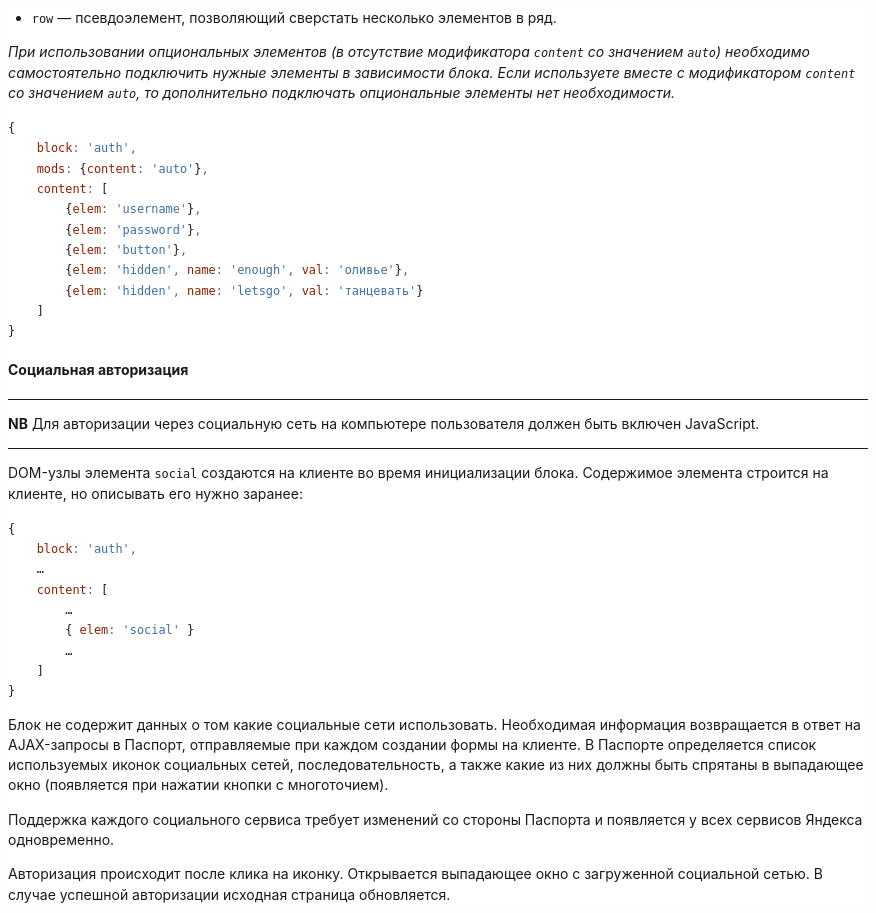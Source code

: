 * `row` — псевдоэлемент, позволяющий сверстать несколько элементов в ряд.

_При использовании опциональных элементов (в отсутствие модификатора `content` со значением `auto`) необходимо самостоятельно подключить нужные элементы в зависимости блока.
Если используете вместе с модификатором `content` со значением `auto`, то дополнительно подключать опциональные элементы нет необходимости._


```js
{
    block: 'auth',
    mods: {content: 'auto'},
    content: [
        {elem: 'username'},
        {elem: 'password'},
        {elem: 'button'},
        {elem: 'hidden', name: 'enough', val: 'оливье'},
        {elem: 'hidden', name: 'letsgo', val: 'танцевать'}
    ]
}
```

#### Социальная авторизация
---
 **NB** Для авторизации через социальную сеть на компьютере пользователя должен быть включен JavaScript.

---

DOM-узлы элемента `social` создаются на клиенте во время инициализации блока.
Содержимое элемента строится на клиенте, но описывать его нужно заранее:

```javascript
{
    block: 'auth',
    …
    content: [
        …
        { elem: 'social' }
        …
    ]
}
```

Блок не содержит данных о том какие социальные сети использовать.
Необходимая информация возвращается в ответ на AJAX-запросы в Паспорт, отправляемые при каждом создании формы на клиенте. В Паспорте определяется список используемых иконок социальных сетей, последовательность, а также какие из них должны быть спрятаны в выпадающее окно (появляется при нажатии кнопки с многоточием).

Поддержка каждого социального сервиса требует изменений со стороны Паспорта и появляется у всех сервисов Яндекса одновременно.

Авторизация происходит после клика на иконку. Открывается выпадающее окно с загруженной социальной сетью. В случае успешной авторизации исходная страница обновляется.
